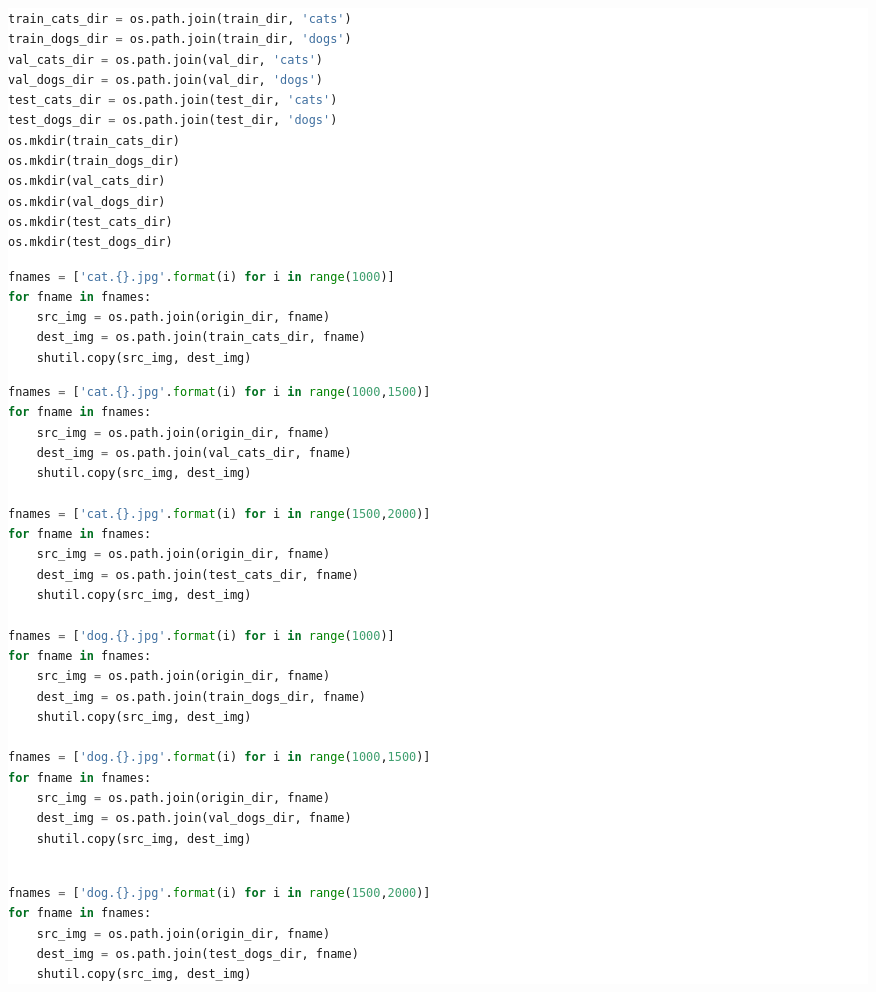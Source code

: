 
```python
train_cats_dir = os.path.join(train_dir, 'cats')
train_dogs_dir = os.path.join(train_dir, 'dogs')
val_cats_dir = os.path.join(val_dir, 'cats')
val_dogs_dir = os.path.join(val_dir, 'dogs')
test_cats_dir = os.path.join(test_dir, 'cats')
test_dogs_dir = os.path.join(test_dir, 'dogs')
os.mkdir(train_cats_dir)
os.mkdir(train_dogs_dir)
os.mkdir(val_cats_dir)
os.mkdir(val_dogs_dir)
os.mkdir(test_cats_dir)
os.mkdir(test_dogs_dir)
```


```python
fnames = ['cat.{}.jpg'.format(i) for i in range(1000)]
for fname in fnames:
    src_img = os.path.join(origin_dir, fname)
    dest_img = os.path.join(train_cats_dir, fname)
    shutil.copy(src_img, dest_img)
```


```python
fnames = ['cat.{}.jpg'.format(i) for i in range(1000,1500)]
for fname in fnames:
    src_img = os.path.join(origin_dir, fname)
    dest_img = os.path.join(val_cats_dir, fname)
    shutil.copy(src_img, dest_img)

fnames = ['cat.{}.jpg'.format(i) for i in range(1500,2000)]
for fname in fnames:
    src_img = os.path.join(origin_dir, fname)
    dest_img = os.path.join(test_cats_dir, fname)
    shutil.copy(src_img, dest_img)

fnames = ['dog.{}.jpg'.format(i) for i in range(1000)]
for fname in fnames:
    src_img = os.path.join(origin_dir, fname)
    dest_img = os.path.join(train_dogs_dir, fname)
    shutil.copy(src_img, dest_img)
    
fnames = ['dog.{}.jpg'.format(i) for i in range(1000,1500)]
for fname in fnames:
    src_img = os.path.join(origin_dir, fname)
    dest_img = os.path.join(val_dogs_dir, fname)
    shutil.copy(src_img, dest_img)

```


```python

fnames = ['dog.{}.jpg'.format(i) for i in range(1500,2000)]
for fname in fnames:
    src_img = os.path.join(origin_dir, fname)
    dest_img = os.path.join(test_dogs_dir, fname)
    shutil.copy(src_img, dest_img)
```


[^1]: 《python 深度学习》